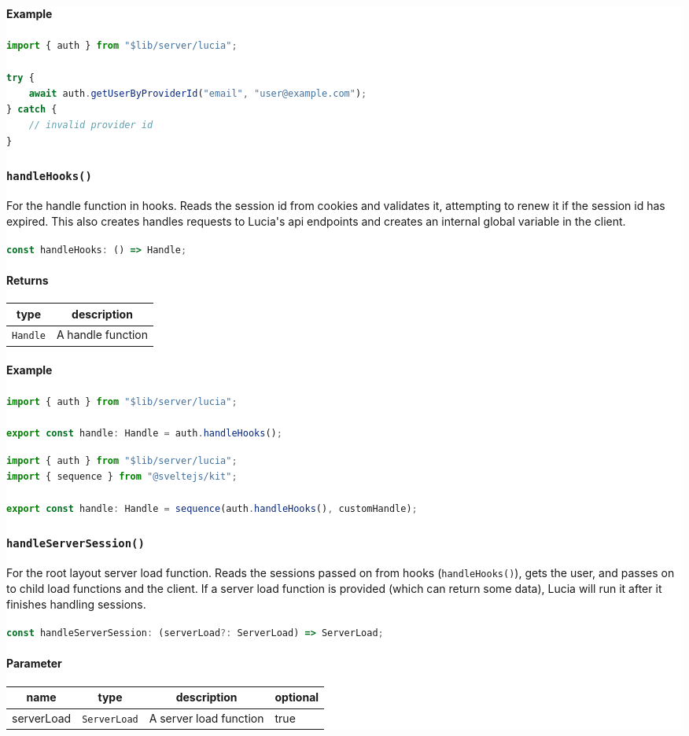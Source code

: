 #### Example

```ts
import { auth } from "$lib/server/lucia";

try {
    await auth.getUserByProviderId("email", "user@example.com");
} catch {
    // invalid provider id
}
```

### `handleHooks()`

For the handle function in hooks. Reads the session id from cookies and validates it, attempting to renew it if the session id has expired. This also creates handles requests to Lucia's api endpoints and creates an internal global variable in the client.

```ts
const handleHooks: () => Handle;
```

#### Returns

| type     | description       |
| -------- | ----------------- |
| `Handle` | A handle function |

#### Example

```ts
import { auth } from "$lib/server/lucia";

export const handle: Handle = auth.handleHooks();
```

```ts
import { auth } from "$lib/server/lucia";
import { sequence } from "@sveltejs/kit";

export const handle: Handle = sequence(auth.handleHooks(), customHandle);
```

### `handleServerSession()`

For the root layout server load function. Reads the sessions passed on from hooks (`handleHooks()`), gets the user, and passes on to child load functions and the client. If a server load function is provided (which can return some data), Lucia will run it after it finishes handling sessions.

```ts
const handleServerSession: (serverLoad?: ServerLoad) => ServerLoad;
```

#### Parameter

| name       | type         | description            | optional |
| ---------- | ------------ | ---------------------- | -------- |
| serverLoad | `ServerLoad` | A server load function | true     |
